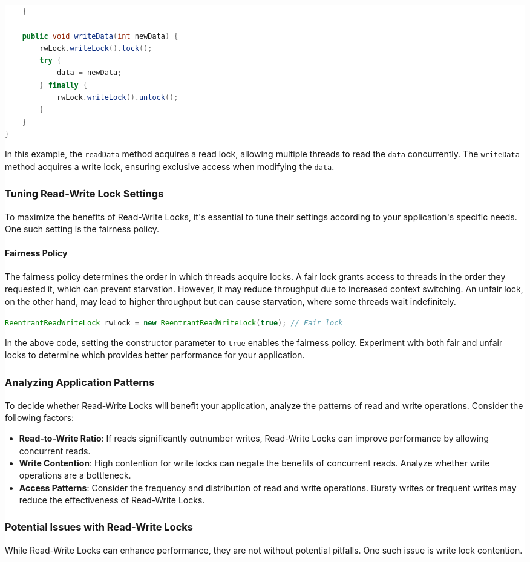 ```java
    }

    public void writeData(int newData) {
        rwLock.writeLock().lock();
        try {
            data = newData;
        } finally {
            rwLock.writeLock().unlock();
        }
    }
}
```

In this example, the `readData` method acquires a read lock, allowing multiple threads to read the `data` concurrently. The `writeData` method acquires a write lock, ensuring exclusive access when modifying the `data`.

### Tuning Read-Write Lock Settings

To maximize the benefits of Read-Write Locks, it's essential to tune their settings according to your application's specific needs. One such setting is the fairness policy.

#### Fairness Policy

The fairness policy determines the order in which threads acquire locks. A fair lock grants access to threads in the order they requested it, which can prevent starvation. However, it may reduce throughput due to increased context switching. An unfair lock, on the other hand, may lead to higher throughput but can cause starvation, where some threads wait indefinitely.

```java
ReentrantReadWriteLock rwLock = new ReentrantReadWriteLock(true); // Fair lock
```

In the above code, setting the constructor parameter to `true` enables the fairness policy. Experiment with both fair and unfair locks to determine which provides better performance for your application.

### Analyzing Application Patterns

To decide whether Read-Write Locks will benefit your application, analyze the patterns of read and write operations. Consider the following factors:

- **Read-to-Write Ratio**: If reads significantly outnumber writes, Read-Write Locks can improve performance by allowing concurrent reads.
- **Write Contention**: High contention for write locks can negate the benefits of concurrent reads. Analyze whether write operations are a bottleneck.
- **Access Patterns**: Consider the frequency and distribution of read and write operations. Bursty writes or frequent writes may reduce the effectiveness of Read-Write Locks.

### Potential Issues with Read-Write Locks

While Read-Write Locks can enhance performance, they are not without potential pitfalls. One such issue is write lock contention.
